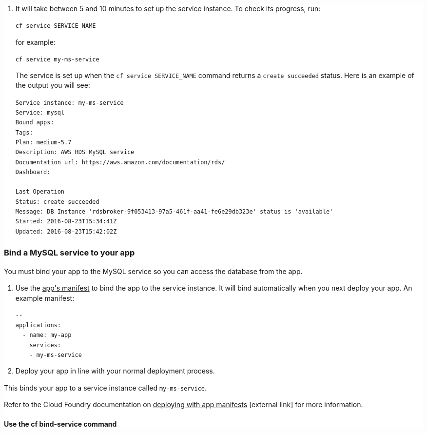 1. It will take between 5 and 10 minutes to set up the service instance. To check its progress, run:

    ```
    cf service SERVICE_NAME
    ```

    for example:

    ```
    cf service my-ms-service
    ```

    The service is set up when the `cf service SERVICE_NAME` command returns a `create succeeded` status. Here is an example of the output you will see:

    ```
    Service instance: my-ms-service
    Service: mysql
    Bound apps:
    Tags:
    Plan: medium-5.7
    Description: AWS RDS MySQL service
    Documentation url: https://aws.amazon.com/documentation/rds/
    Dashboard:

    Last Operation
    Status: create succeeded
    Message: DB Instance 'rdsbroker-9f053413-97a5-461f-aa41-fe6e29db323e' status is 'available'
    Started: 2016-08-23T15:34:41Z
    Updated: 2016-08-23T15:42:02Z
    ```

### Bind a MySQL service to your app

You must bind your app to the MySQL service so you can access the database from the app.

1. Use the [app's manifest](/deploying_apps.html#deploying-public-apps) to bind the app to the service instance. It will bind automatically when you next deploy your app. An example manifest:

    ```
    --
    applications:
      - name: my-app
        services:
        - my-ms-service
    ```
1. Deploy your app in line with your normal deployment process.

This binds your app to a service instance called `my-ms-service`.

Refer to the Cloud Foundry documentation on [deploying with app manifests](https://docs.cloudfoundry.org/devguide/deploy-apps/manifest.html#services-block) [external link] for more information.

#### Use the cf bind-service command
